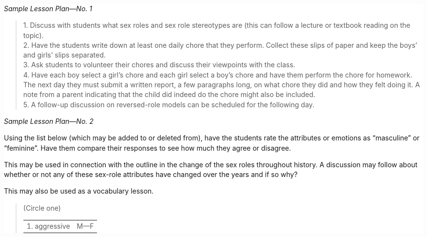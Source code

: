   <i>
   Sample Lesson Plan—No. 1
  </i>
 </p>
<blockquote>
  <dl>
   <dt>
    1. Discuss with students what sex roles and sex role stereotypes are (this can follow a lecture or textbook reading on the topic).
    <dt>
     2. Have the students write down at least one daily chore that they perform. Collect these slips of paper and keep the boys’ and girls’ slips separated.
     <dt>
      3. Ask students to volunteer their chores and discuss their viewpoints with the class.
      <dt>
       4. Have each boy select a girl’s chore and each girl select a boy’s chore and have them perform the chore for homework. The next day they must submit a written report, a few paragraphs long, on what chore they did and how they felt doing it. A note from a parent indicating that the child did indeed do the chore might also be included.
       <dt>
        5. A follow-up discussion on reversed-role models can be scheduled for the following day.
       </dt>
      </dt>
     </dt>
    </dt>
   </dt>
  </dl>
 </blockquote>
 <p>
  <i>
   Sample Lesson Plan—No. 2
  </i>
 </p>
 <p>
  Using the list below (which may be added to or deleted from), have the students rate the attributes or emotions as “masculine” or “feminine”. Have them compare their responses to see how much they agree or disagree.
 </p>
 <p>
  This may be used in connection with the outline in the change of the sex roles throughout history. A discussion may follow about whether or not any of these sex-role attributes have changed over the years and if so why?
 </p>
 <p>
  This may also be used as a vocabulary lesson.
 </p>
<blockquote>
  <dl>
   <dt>
    <span class="indent">
    </span>
    <span class="indent">
    </span>
    (Circle one)
    <table border="0">
     <tr>
      <td>
       1. aggressive
      </td>
      <td>
       M—F
      </td>
     </tr>
     <tr>